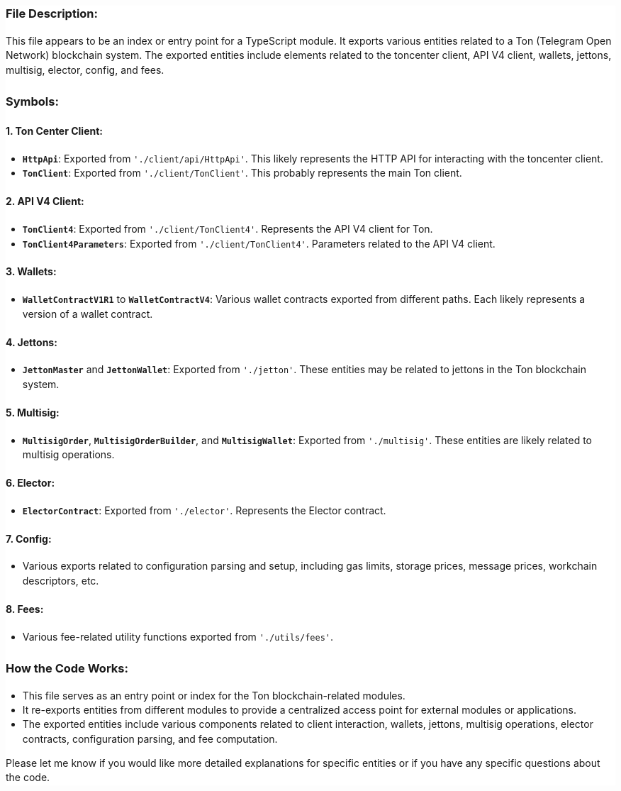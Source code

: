 ### File Description:
This file appears to be an index or entry point for a TypeScript module. It exports various entities related to a Ton (Telegram Open Network) blockchain system. The exported entities include elements related to the toncenter client, API V4 client, wallets, jettons, multisig, elector, config, and fees.

### Symbols:

#### 1. Ton Center Client:
- **`HttpApi`**: Exported from `'./client/api/HttpApi'`. This likely represents the HTTP API for interacting with the toncenter client.
- **`TonClient`**: Exported from `'./client/TonClient'`. This probably represents the main Ton client.

#### 2. API V4 Client:
- **`TonClient4`**: Exported from `'./client/TonClient4'`. Represents the API V4 client for Ton.
- **`TonClient4Parameters`**: Exported from `'./client/TonClient4'`. Parameters related to the API V4 client.

#### 3. Wallets:
- **`WalletContractV1R1`** to **`WalletContractV4`**: Various wallet contracts exported from different paths. Each likely represents a version of a wallet contract.

#### 4. Jettons:
- **`JettonMaster`** and **`JettonWallet`**: Exported from `'./jetton'`. These entities may be related to jettons in the Ton blockchain system.

#### 5. Multisig:
- **`MultisigOrder`**, **`MultisigOrderBuilder`**, and **`MultisigWallet`**: Exported from `'./multisig'`. These entities are likely related to multisig operations.

#### 6. Elector:
- **`ElectorContract`**: Exported from `'./elector'`. Represents the Elector contract.

#### 7. Config:
- Various exports related to configuration parsing and setup, including gas limits, storage prices, message prices, workchain descriptors, etc.

#### 8. Fees:
- Various fee-related utility functions exported from `'./utils/fees'`.

### How the Code Works:
- This file serves as an entry point or index for the Ton blockchain-related modules.
- It re-exports entities from different modules to provide a centralized access point for external modules or applications.
- The exported entities include various components related to client interaction, wallets, jettons, multisig operations, elector contracts, configuration parsing, and fee computation.

Please let me know if you would like more detailed explanations for specific entities or if you have any specific questions about the code.
